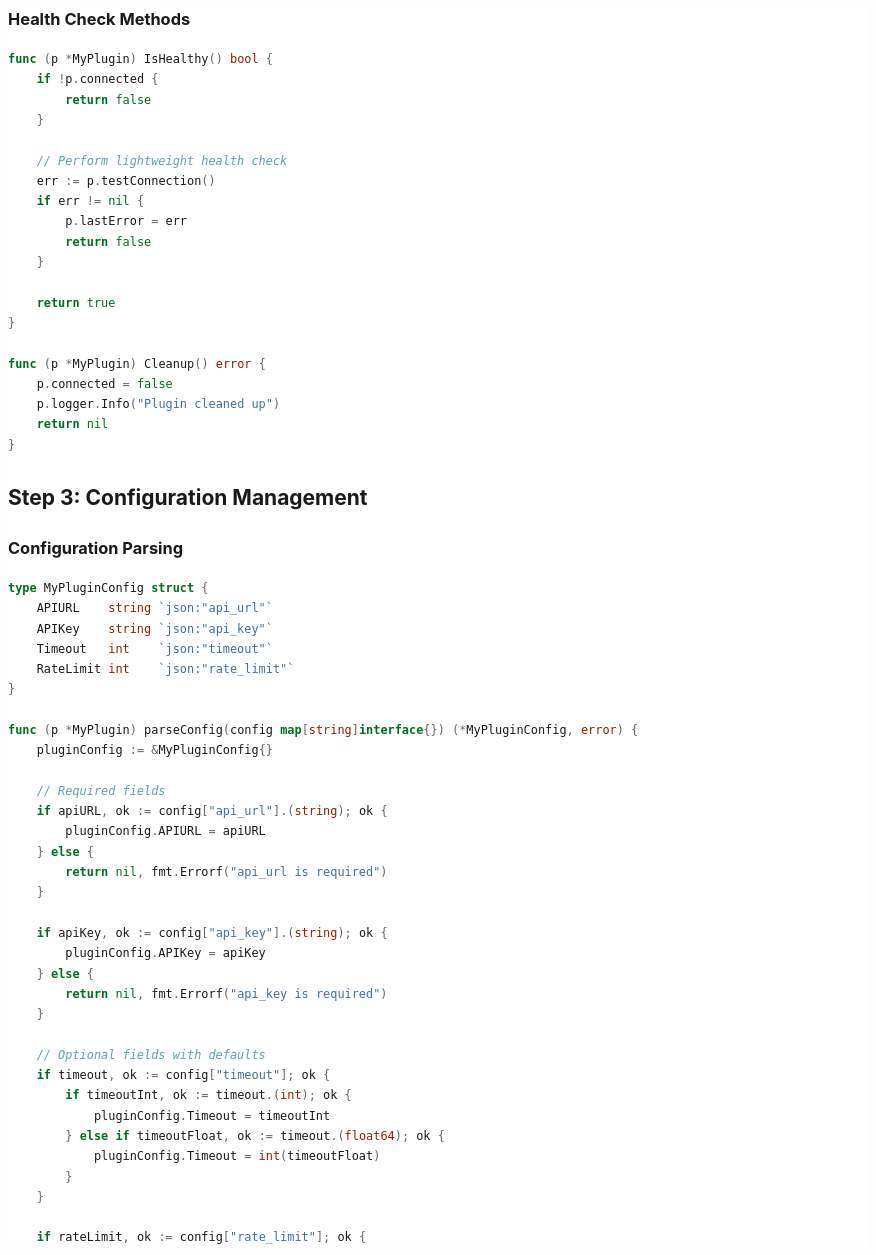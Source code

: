### Health Check Methods

```go
func (p *MyPlugin) IsHealthy() bool {
    if !p.connected {
        return false
    }
    
    // Perform lightweight health check
    err := p.testConnection()
    if err != nil {
        p.lastError = err
        return false
    }
    
    return true
}

func (p *MyPlugin) Cleanup() error {
    p.connected = false
    p.logger.Info("Plugin cleaned up")
    return nil
}
```

## Step 3: Configuration Management

### Configuration Parsing

```go
type MyPluginConfig struct {
    APIURL    string `json:"api_url"`
    APIKey    string `json:"api_key"`
    Timeout   int    `json:"timeout"`
    RateLimit int    `json:"rate_limit"`
}

func (p *MyPlugin) parseConfig(config map[string]interface{}) (*MyPluginConfig, error) {
    pluginConfig := &MyPluginConfig{}
    
    // Required fields
    if apiURL, ok := config["api_url"].(string); ok {
        pluginConfig.APIURL = apiURL
    } else {
        return nil, fmt.Errorf("api_url is required")
    }
    
    if apiKey, ok := config["api_key"].(string); ok {
        pluginConfig.APIKey = apiKey
    } else {
        return nil, fmt.Errorf("api_key is required")
    }
    
    // Optional fields with defaults
    if timeout, ok := config["timeout"]; ok {
        if timeoutInt, ok := timeout.(int); ok {
            pluginConfig.Timeout = timeoutInt
        } else if timeoutFloat, ok := timeout.(float64); ok {
            pluginConfig.Timeout = int(timeoutFloat)
        }
    }
    
    if rateLimit, ok := config["rate_limit"]; ok {
```